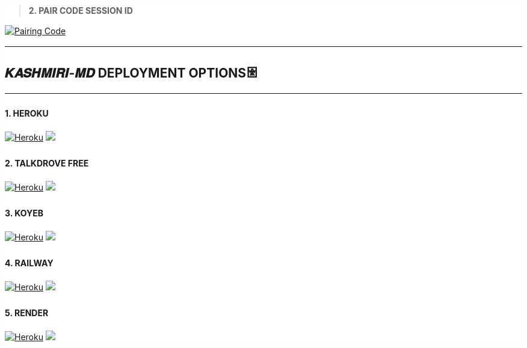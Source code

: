 > **2. PAIR CODE SESSION ID**

<a href='https://ali-md-pair-69ad509c920e.herokuapp.com/' target="_blank">
  <img alt='Pairing Code' src='https://img.shields.io/badge/Get%20Pairing%20Code-darkpink?style=for-the-badge&logo=opencv&logoColor=black'/>
</a>
<br> 



---

### <h2 align="">𝑲𝑨𝑺𝑯𝑴𝑰𝑹𝑰-𝑴𝑫 DEPLOYMENT OPTIONS𐃁</h2>

---

### <h4 align="">1. HEROKU</h4>
<p style="text-align: center; font-size: 1.2em;">


<p align="">
<a href='https://deploy-web-five.vercel.app/' target="_blank"><img alt='Heroku' src='https://img.shields.io/badge/-heroku ‎ deploy-FF004D?style=for-the-badge&logo=heroku&logoColor=white'/< width=160 height=30/p></a>
<a><img src='https://i.imgur.com/LyHic3i.gif'/></a>

### <h4 align="">2. TALKDROVE FREE</h4>
<p style="text-align: center; font-size: 1.2em;">
  
<p align="">
<a href='https://talkdrove.com/share-bot/11' target="_blank"><img alt='Heroku' src='https://img.shields.io/badge/-TalkDrove ‎Deploy-6971FF?style=for-the-badge&logo=Github&logoColor=white'/< width=150 height=28/p></a>
  <a><img src='https://i.imgur.com/LyHic3i.gif'/></a>

### <h4 align="">3. KOYEB</h4>
<p style="text-align: center; font-size: 1.2em;">

<p align="">
<a href='https://app.koyeb.com/services/deploy?type=git&repository=itx-alii-raza/ALI-MD&ports=3000&env[PREFIX]=.&env[SESSION_ID]=&env[ALWAYS_ONLINE]=false&env[MODE]=public&env[AUTO_STATUS_MSG]=Seen%20status%20by%20SUBZERO-MD&env[AUTO_STATUS_REPLY]=false&env[AUTO_STATUS_SEEN]=true&env[AUTO_TYPING]=false&env[ANTI_LINK]=true&env[AUTO_REACT]=false&env[READ_MESSAGE]=false' target="_blank"><img alt='Heroku' src='https://img.shields.io/badge/-koyeb ‎ deploy-FF009D?style=for-the-badge&logo=koyeb&logoColor=white'/< width=150 height=28/p></a>
<a><img src='https://i.imgur.com/LyHic3i.gif'/></a>

### <h4 align="">4. RAILWAY</h4>
<p style="text-align: center; font-size: 1.2em;">

<p align="">
<a href='https://railway.app/new' target="_blank"><img alt='Heroku' src='https://img.shields.io/badge/-railway deploy-FF8700?style=for-the-badge&logo=railway&logoColor=white'/< width=150 height=28/p></a>
<a><img src='https://i.imgur.com/LyHic3i.gif'/></a>

### <h4 align="">5. RENDER</h4>
<p style="text-align: center; font-size: 1.2em;">
  
<p align="">
<a href='https://dashboard.render.com/web/new' target="_blank"><img alt='Heroku' src='https://img.shields.io/badge/-Render deploy-black?style=for-the-badge&logo=render&logoColot=white'/< width=150 height=28/p></a>
<a><img src='https://i.imgur.com/LyHic3i.gif'/></a>
